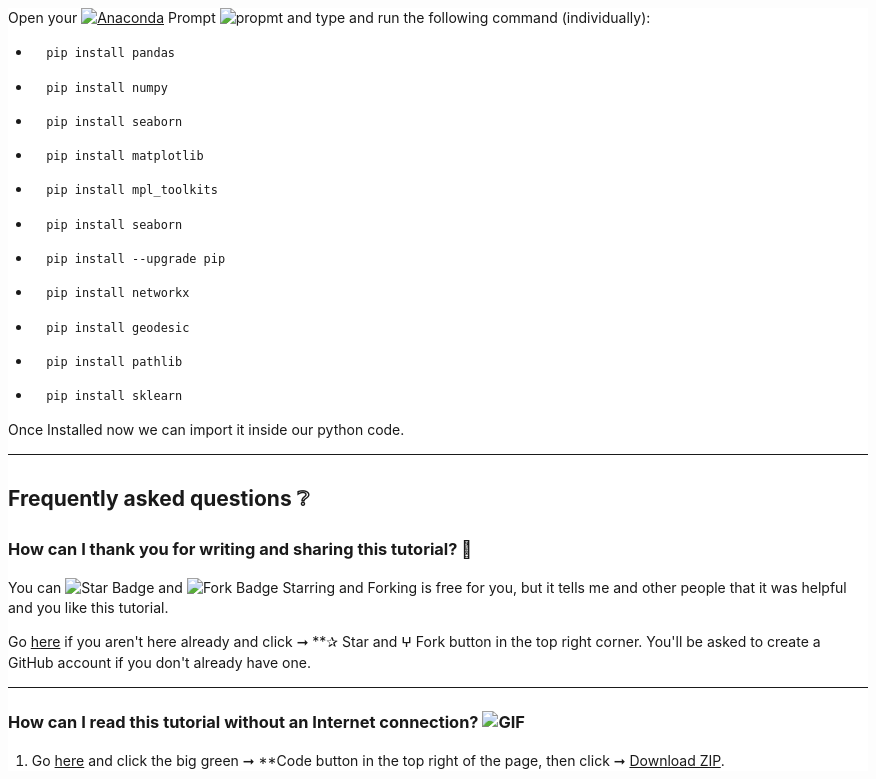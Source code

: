Open your [![Anaconda](https://img.shields.io/badge/Anaconda-342B029.svg?&style=flate&logo=anaconda&logoColor=white)](https://www.anaconda.com/products/individual) Prompt <img alt="propmt" src="https://img.shields.io/badge/--000000?style=flat-square&logo=Plex&logoColor=white"> and type and run the following command (individually):

 -       pip install pandas
       
 -       pip install numpy  
  
 -       pip install seaborn
 
 -       pip install matplotlib
     
 -       pip install mpl_toolkits
 
 -       pip install seaborn
 
 -       pip install --upgrade pip
 
 -       pip install networkx

 -       pip install geodesic

 -       pip install pathlib

 -       pip install sklearn

Once Installed now we can import it inside our python code.

---
## Frequently asked questions ❔

### How can I thank you for writing and sharing this tutorial? 🌷

You can <img src="https://img.shields.io/static/v1?label=%E2%AD%90 Star &message=if%20useful&style=style=flat&color=blue" alt="Star Badge"/> and <img src="https://img.shields.io/static/v1?label=%E2%B5%96 Fork &message=if%20useful&style=style=flat&color=blue" alt="Fork Badge"/> Starring and Forking is free for you, but it tells me and other people that it was helpful and you like this tutorial.

Go [here](https://github.com/Debashish-DR/Optimal-Network-Planner) if you aren't here already and click ➞ **✰ Star and ⵖ Fork button in the top right corner. You'll be asked to create a GitHub account if you don't already have one.

---

### How can I read this tutorial without an Internet connection? <img alt="GIF" src="https://github.com/TheDudeThatCode/TheDudeThatCode/blob/master/Assets/Developer.gif" width="20vw" />

1. Go [here](https://github.com/Debashish-DR/Optimal-Network-Planner) and click the big green ➞ **Code button in the top right of the page, then click ➞ [Download ZIP](https://github.com/Debashish-DR/Optimal-Network-Planner).
